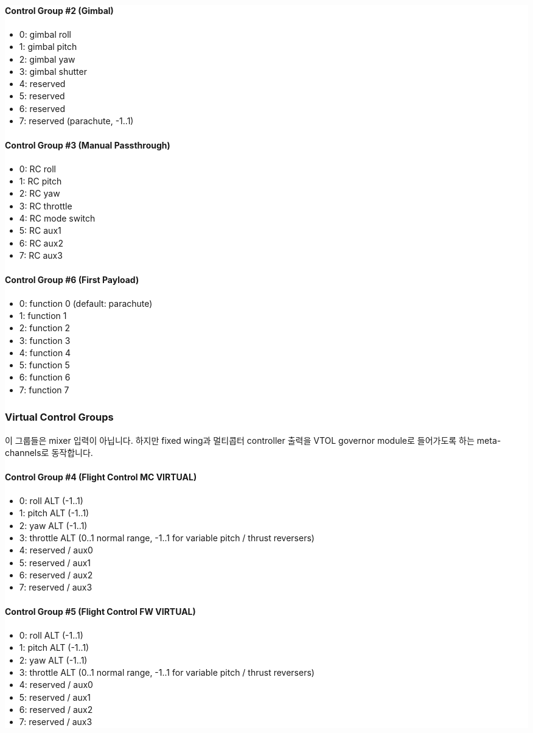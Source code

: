 #### Control Group #2 (Gimbal)

 * 0: gimbal roll
 * 1: gimbal pitch
 * 2: gimbal yaw
 * 3: gimbal shutter
 * 4: reserved
 * 5: reserved
 * 6: reserved
 * 7: reserved (parachute, -1..1)

#### Control Group #3 (Manual Passthrough)

 * 0: RC roll
 * 1: RC pitch
 * 2: RC yaw
 * 3: RC throttle
 * 4: RC mode switch
 * 5: RC aux1
 * 6: RC aux2
 * 7: RC aux3

#### Control Group #6 (First Payload)

 * 0: function 0 (default: parachute)
 * 1: function 1
 * 2: function 2
 * 3: function 3
 * 4: function 4
 * 5: function 5
 * 6: function 6
 * 7: function 7

### Virtual Control Groups

이 그룹들은 mixer 입력이 아닙니다. 하지만 fixed wing과 멀티콥터 controller 출력을 VTOL governor module로 들어가도록 하는 meta-channels로 동작합니다.

#### Control Group #4 (Flight Control MC VIRTUAL)

 * 0: roll ALT (-1..1)
 * 1: pitch ALT (-1..1)
 * 2: yaw ALT (-1..1)
 * 3: throttle ALT (0..1 normal range, -1..1 for variable pitch / thrust reversers)
 * 4: reserved / aux0
 * 5: reserved / aux1
 * 6: reserved / aux2
 * 7: reserved / aux3

#### Control Group #5 (Flight Control FW VIRTUAL)

 * 0: roll ALT (-1..1)
 * 1: pitch ALT (-1..1)
 * 2: yaw ALT (-1..1)
 * 3: throttle ALT (0..1 normal range, -1..1 for variable pitch / thrust reversers)
 * 4: reserved / aux0
 * 5: reserved / aux1
 * 6: reserved / aux2
 * 7: reserved / aux3
